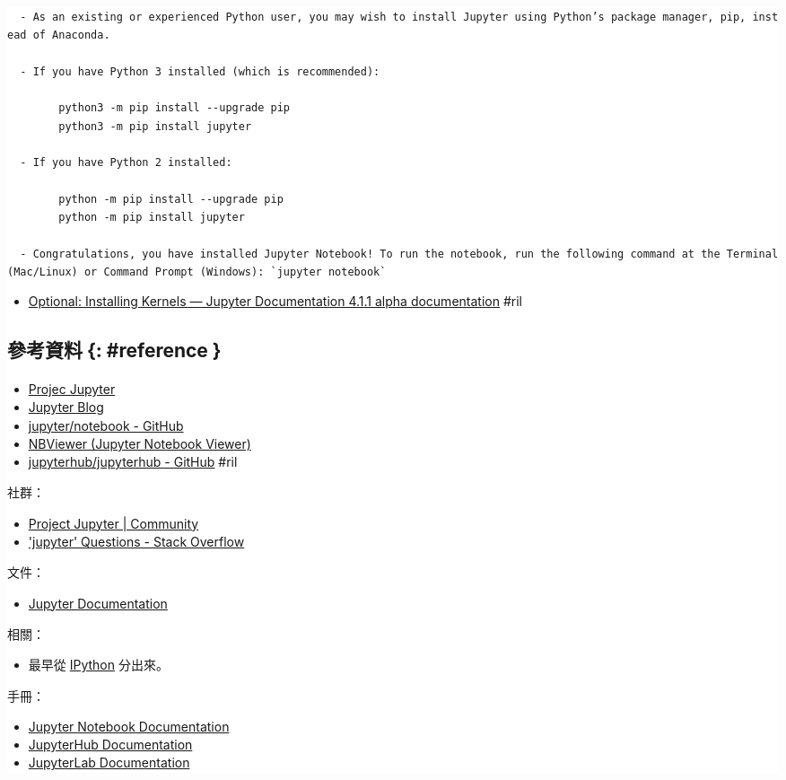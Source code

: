      - As an existing or experienced Python user, you may wish to install Jupyter using Python’s package manager, pip, instead of Anaconda.

      - If you have Python 3 installed (which is recommended):

            python3 -m pip install --upgrade pip
            python3 -m pip install jupyter

      - If you have Python 2 installed:

            python -m pip install --upgrade pip
            python -m pip install jupyter

      - Congratulations, you have installed Jupyter Notebook! To run the notebook, run the following command at the Terminal (Mac/Linux) or Command Prompt (Windows): `jupyter notebook`

  - [Optional: Installing Kernels — Jupyter Documentation 4\.1\.1 alpha documentation](https://jupyter.readthedocs.io/en/latest/install-kernel.html) #ril

## 參考資料 {: #reference }

  - [Projec Jupyter](http://jupyter.org/)
  - [Jupyter Blog](https://blog.jupyter.org/)
  - [jupyter/notebook - GitHub](https://github.com/jupyter/notebook)
  - [NBViewer (Jupyter Notebook Viewer)](https://nbviewer.jupyter.org/)
  - [jupyterhub/jupyterhub - GitHub](https://github.com/jupyterhub/jupyterhub) #ril

社群：

  - [Project Jupyter | Community](https://jupyter.org/community)
  - ['jupyter' Questions - Stack Overflow](https://stackoverflow.com/questions/tagged/jupyter)

文件：

  - [Jupyter Documentation](https://jupyter.readthedocs.io/en/latest/index.html)

相關：

  - 最早從 [IPython](ipython.md) 分出來。

手冊：

  - [Jupyter Notebook Documentation](https://jupyter-notebook.readthedocs.io/en/stable/)
  - [JupyterHub Documentation](https://jupyterhub.readthedocs.io/en/latest/)
  - [JupyterLab Documentation](http://jupyterlab.readthedocs.io/en/stable/)
